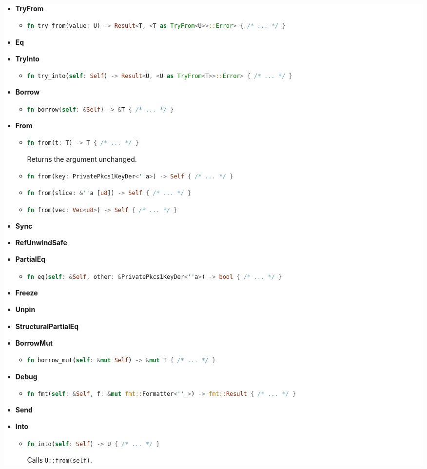 - **TryFrom**
  - ```rust
    fn try_from(value: U) -> Result<T, <T as TryFrom<U>>::Error> { /* ... */ }
    ```

- **Eq**
- **TryInto**
  - ```rust
    fn try_into(self: Self) -> Result<U, <U as TryFrom<T>>::Error> { /* ... */ }
    ```

- **Borrow**
  - ```rust
    fn borrow(self: &Self) -> &T { /* ... */ }
    ```

- **From**
  - ```rust
    fn from(t: T) -> T { /* ... */ }
    ```
    Returns the argument unchanged.

  - ```rust
    fn from(key: PrivatePkcs1KeyDer<''a>) -> Self { /* ... */ }
    ```

  - ```rust
    fn from(slice: &''a [u8]) -> Self { /* ... */ }
    ```

  - ```rust
    fn from(vec: Vec<u8>) -> Self { /* ... */ }
    ```

- **Sync**
- **RefUnwindSafe**
- **PartialEq**
  - ```rust
    fn eq(self: &Self, other: &PrivatePkcs1KeyDer<''a>) -> bool { /* ... */ }
    ```

- **Freeze**
- **Unpin**
- **StructuralPartialEq**
- **BorrowMut**
  - ```rust
    fn borrow_mut(self: &mut Self) -> &mut T { /* ... */ }
    ```

- **Debug**
  - ```rust
    fn fmt(self: &Self, f: &mut fmt::Formatter<''_>) -> fmt::Result { /* ... */ }
    ```

- **Send**
- **Into**
  - ```rust
    fn into(self: Self) -> U { /* ... */ }
    ```
    Calls `U::from(self)`.


[`Rc`]: https://doc.rust-lang.org/std/rc/struct.Rc.html
[`Arc`]: https://doc.rust-lang.org/std/sync/struct.Arc.html
[`PrivateKeyDer::clone_key()`]: https://docs.rs/rustls-pki-types/latest/rustls_pki_types/enum.PrivateKeyDer.html#method.clone_key
[`rustls_webpki::anchor_from_trusted_cert()`]: https://docs.rs/rustls-webpki/latest/webpki/fn.anchor_from_trusted_cert.html